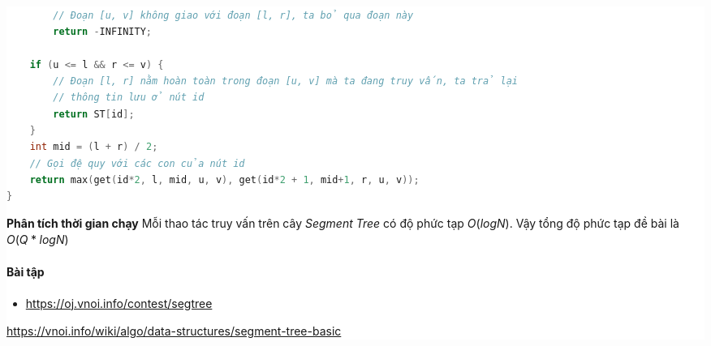 ```c++
        // Đoạn [u, v] không giao với đoạn [l, r], ta bỏ qua đoạn này
        return -INFINITY; 
        
    if (u <= l && r <= v) {
        // Đoạn [l, r] nằm hoàn toàn trong đoạn [u, v] mà ta đang truy vấn, ta trả lại
        // thông tin lưu ở nút id
        return ST[id];
    }
    int mid = (l + r) / 2;
    // Gọi đệ quy với các con của nút id
    return max(get(id*2, l, mid, u, v), get(id*2 + 1, mid+1, r, u, v));
}
```
**Phân tích thời gian chạy**
Mỗi thao tác truy vấn trên cây $Segment$ $Tree$ có độ phức tạp $O(logN)$.
Vậy tổng độ phức tạp đề bài là $O(Q * logN)$
#### Bài tập 
- https://oj.vnoi.info/contest/segtree

https://vnoi.info/wiki/algo/data-structures/segment-tree-basic
